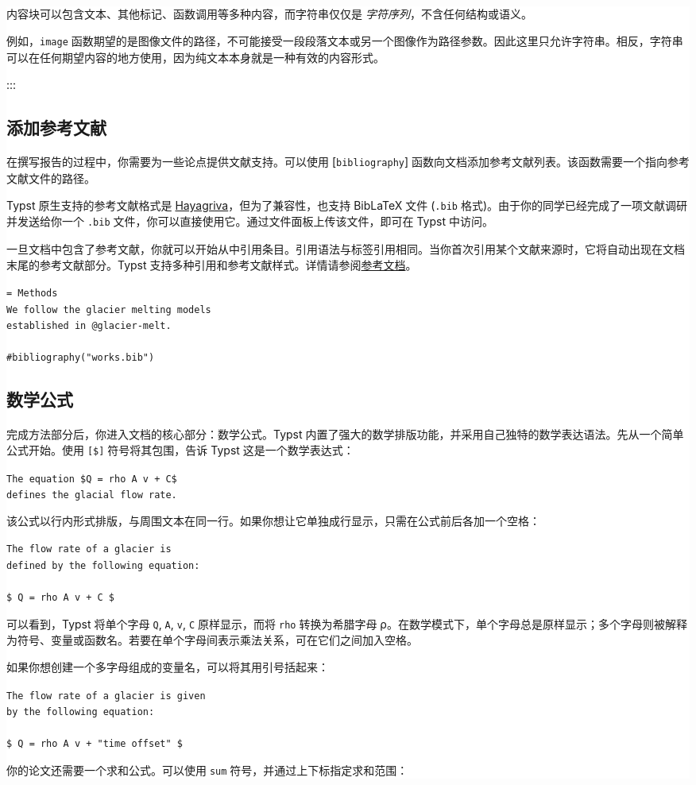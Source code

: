 内容块可以包含文本、其他标记、函数调用等多种内容，而字符串仅仅是 _字符序列_，不含任何结构或语义。

例如，`image` 函数期望的是图像文件的路径，不可能接受一段段落文本或另一个图像作为路径参数。因此这里只允许字符串。相反，字符串可以在任何期望内容的地方使用，因为纯文本本身就是一种有效的内容形式。

:::

## 添加参考文献

在撰写报告的过程中，你需要为一些论点提供文献支持。可以使用 \[`bibliography`] 函数向文档添加参考文献列表。该函数需要一个指向参考文献文件的路径。

Typst 原生支持的参考文献格式是 [Hayagriva](https://github.com/typst/hayagriva/blob/main/docs/file-format.md)，但为了兼容性，也支持 BibLaTeX 文件 (`.bib` 格式)。由于你的同学已经完成了一项文献调研并发送给你一个 `.bib` 文件，你可以直接使用它。通过文件面板上传该文件，即可在 Typst 中访问。

一旦文档中包含了参考文献，你就可以开始从中引用条目。引用语法与标签引用相同。当你首次引用某个文献来源时，它将自动出现在文档末尾的参考文献部分。Typst 支持多种引用和参考文献样式。详情请参阅[参考文档]($bibliography.style)。

```typst
= Methods
We follow the glacier melting models
established in @glacier-melt.

#bibliography("works.bib")
```

## 数学公式

完成方法部分后，你进入文档的核心部分：数学公式。Typst 内置了强大的数学排版功能，并采用自己独特的数学表达语法。先从一个简单公式开始。使用 `[$]` 符号将其包围，告诉 Typst 这是一个数学表达式：

```typst
The equation $Q = rho A v + C$
defines the glacial flow rate.
```

该公式以行内形式排版，与周围文本在同一行。如果你想让它单独成行显示，只需在公式前后各加一个空格：

```typst
The flow rate of a glacier is
defined by the following equation:

$ Q = rho A v + C $
```

可以看到，Typst 将单个字母 `Q`, `A`, `v`, `C` 原样显示，而将 `rho` 转换为希腊字母 ρ。在数学模式下，单个字母总是原样显示；多个字母则被解释为符号、变量或函数名。若要在单个字母间表示乘法关系，可在它们之间加入空格。

如果你想创建一个多字母组成的变量名，可以将其用引号括起来：

```typst
The flow rate of a glacier is given
by the following equation:

$ Q = rho A v + "time offset" $
```

你的论文还需要一个求和公式。可以使用 `sum` 符号，并通过上下标指定求和范围：

